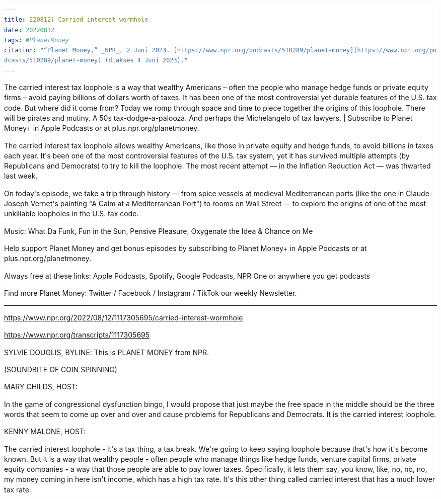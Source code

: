 ```yaml
---
title: 220812) Carried interest wormhole
date: 20220812
tags: #PlanetMoney
citation: "“Planet Money,” _NPR_, 2 Juni 2023. [https://www.npr.org/podcasts/510289/planet-money](https://www.npr.org/podcasts/510289/planet-money) (diakses 4 Juni 2023)."
---
```


The carried interest tax loophole is a way that wealthy Americans – often the people who manage hedge funds or private equity firms – avoid paying billions of dollars worth of taxes. It has been one of the most controversial yet durable features of the U.S. tax code. But where did it come from? Today we romp through space and time to piece together the origins of this loophole. There will be pirates and mutiny. A 50s tax-dodge-a-palooza. And perhaps the Michelangelo of tax lawyers. | Subscribe to Planet Money+ in Apple Podcasts or at plus.npr.org/planetmoney.

The carried interest tax loophole allows wealthy Americans, like those in private equity and hedge funds, to avoid billions in taxes each year. It's been one of the most controversial features of the U.S. tax system, yet it has survived multiple attempts (by Republicans and Democrats) to try to kill the loophole. The most recent attempt — in the Inflation Reduction Act — was thwarted last week.

On today's episode, we take a trip through history — from spice vessels at medieval Mediterranean ports (like the one in Claude-Joseph Vernet's painting "A Calm at a Mediterranean Port") to rooms on Wall Street — to explore the origins of one of the most unkillable loopholes in the U.S. tax code.

Music: What Da Funk, Fun in the Sun, Pensive Pleasure, Oxygenate the Idea & Chance on Me

Help support Planet Money and get bonus episodes by subscribing to Planet Money+ in Apple Podcasts or at plus.npr.org/planetmoney.

Always free at these links: Apple Podcasts, Spotify, Google Podcasts, NPR One or anywhere you get podcasts

Find more Planet Money: Twitter / Facebook / Instagram / TikTok our weekly Newsletter.

----

https://www.npr.org/2022/08/12/1117305695/carried-interest-wormhole

https://www.npr.org/transcripts/1117305695



SYLVIE DOUGLIS, BYLINE: This is PLANET MONEY from NPR.

(SOUNDBITE OF COIN SPINNING)

MARY CHILDS, HOST:

In the game of congressional dysfunction bingo, I would propose that just maybe the free space in the middle should be the three words that seem to come up over and over and cause problems for Republicans and Democrats. It is the carried interest loophole.

KENNY MALONE, HOST:

The carried interest loophole - it's a tax thing, a tax break. We're going to keep saying loophole because that's how it's become known. But it is a way that wealthy people - often people who manage things like hedge funds, venture capital firms, private equity companies - a way that those people are able to pay lower taxes. Specifically, it lets them say, you know, like, no, no, no, my money coming in here isn't income, which has a high tax rate. It's this other thing called carried interest that has a much lower tax rate.
